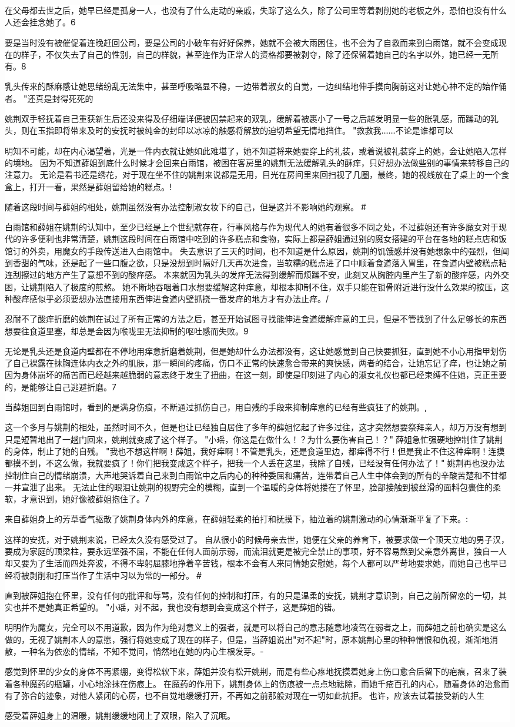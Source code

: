 在父母都去世之后，她早已经是孤身一人，也没有了什么走动的亲戚，失踪了这么久，除了公司里等着剥削她的老板之外，恐怕也没有什么人还会挂念她了。6

要是当时没有被催促着连晚赶回公司，要是公司的小破车有好好保养，她就不会被大雨困住，也不会为了自救而来到白雨馆，就不会变成现在的样子，不仅失去了自己的性别，自己的样貌，甚至连作为正常人的资格都要被剥夺，除了还保留着她自己的名字以外，她已经一无所有。8

乳头传来的酥麻感让她思绪纷乱无法集中，甚至呼吸略显不稳，一边带着淑女的自觉，一边纠结地伸手摸向胸前这对让她心神不定的始作俑者。 "还真是封得死死的

姚荆双手轻抚着自己重获新生后还没来得及仔细端详便被囚禁起来的双乳，缓解着被裹小了一号之后越发明显一些的胀乳感，而躁动的乳头，则在玉指即将带来及时的安抚时被纯金的封印以冰凉的触感将解放的迫切希望无情地挡住。 "救救我......不论是谁都可以

明知不可能，却在内心渴望着，光是一件内衣就让她如此难堪了，她不知道将来她要穿上的礼装，或着说被礼装穿上的她，会让她陷入怎样的境地。 因为不知道薛姐到底什么时候才会回来白雨馆，被困在客房里的姚荆无法缓解乳头的酥痒，只好想办法做些别的事情来转移自己的注意力。 无论是看书还是绣花，对于现在坐不住的姚荆来说都是无用，目光在房间里来回扫视了几圈，最终，她的视线放在了桌上的一个食盒上，打开一看，果然是薛姐留给她的糕点。!

随着这段时间与薛姐的相处，姚荆虽然没有办法控制淑女妆下的自己，但是这并不影响她的观察。 #

白雨馆和薛姐在姚荆的认知中，至少已经是上个世纪就存在，行事风格与作为现代人的她有着很多不同之处，不过薛姐还有许多魔女对于现代的许多便利也非常清楚，姚荆这段时间在白雨馆中吃到的许多糕点和食物，实际上都是薛姐通过别的魔女搭建的平台在各地的糕点店和饭馆订的外卖，用魔女的手段传送进入白雨馆中。 失去意识了三天的时间，也不知道是什么原因，姚荆的饥饿感并没有她想象中的强烈，但闻到香甜的气味，还是起了一些口腹之欲，只是没想到时隔好几天再次进食，当软糯的糕点进了口中顺着食道落入胃里，在食道内壁被糕点粘连刮擦过的地方产生了意想不到的酸痒感。 本来就因为乳头的发痒无法得到缓解而烦躁不安，此刻又从胸腔内里产生了新的酸痒感，内外交困，让姚荆陷入了极度的煎熬。 她不断地吞咽着口水想要缓解这种痒意，却根本抑制不住，双手只能在锁骨附近进行没什么效果的按压，这种酸痒感似乎必须要想办法直接用东西伸进食道内壁抓挠一番发痒的地方才有办法止痒。/

忍耐不了酸痒折磨的姚荆在试过了所有正常的方法之后，甚至开始试图寻找能伸进食道缓解痒意的工具，但是不管找到了什么足够长的东西想要往食道里塞，却总是会因为喉咙里无法抑制的呕吐感而失败。9

无论是乳头还是食道内壁都在不停地用痒意折磨着姚荆，但是她却什么办法都没有，这让她感觉到自己快要抓狂，直到她不小心用指甲划伤了自己裸露在抹胸连体内衣之外的肌肤，那一瞬间的疼痛，伤口不正常的快速愈合带来的爽快感，两者的结合，让她忘记了痒，也让她之前因为身体崩坏的痛苦而已经越来越脆弱的意志终于发生了扭曲，在这一刻，即使是印刻进了内心的淑女礼仪也都已经束缚不住她，真正重要的，是能够让自己逃避折磨。7

当薛姐回到白雨馆时，看到的是满身伤痕，不断通过抓伤自己，用自残的手段来抑制痒意的已经有些疯狂了的姚荆。,

这一个多月与姚荆的相处，虽然时间不久，但是也让已经独自居住了多年的薛姐忆起了许多过往，这才突然想要祭拜亲人，却万万没有想到只是短暂地出了一趟门回来，姚荆就变成了这个样子。 "小瑶，你这是在做什么！？为什么要伤害自己！？" 薛姐急忙强硬地控制住了姚荆的身体，制止了她的自残。 "我也不想这样啊！薛姐，我好痒啊！不管是乳头，还是食道里边，都痒得不行！但是我止不住这种痒啊！连摸都摸不到，不这么做，我就要疯了！你们把我变成这个样子，把我一个人丢在这里，我除了自残，已经没有任何办法了！" 姚荆再也没办法控制住自己的情绪崩溃，大声地哭诉着自己来到白雨馆中之后内心的种种委屈和痛苦，连带着自己人生中体会到的所有的辛酸苦楚和不甘都一并宣泄了出来。 无法止住的眼泪让姚荆的视野完全的模糊，直到一个温暖的身体将她搂在了怀里，脸部接触到被丝滑的面料包裹住的柔软，才意识到，她好像被薛姐抱住了。7

来自薛姐身上的芳草香气驱散了姚荆身体内外的痒意，在薛姐轻柔的拍打和抚摸下，抽泣着的姚荆激动的心情渐渐平复了下来。:

这样的安抚，对于姚荆来说，已经太久没有感受过了。 自从很小的时候母亲去世，她便在父亲的养育下，被要求做一个顶天立地的男子汉，要成为家庭的顶梁柱，要永远坚强不屈，不能在任何人面前示弱，而流泪就更是被完全禁止的事项，好不容易熬到父亲意外离世，独自一人却又要为了生活而四处奔波，不得不卑躬屈膝地挣着辛苦钱，根本不会有人来同情她安慰她，每个人都可以严苛地要求她，而她自己也早已经将被剥削和打压当作了生活中习以为常的一部分。 #

直到被薛姐抱在怀里，没有任何的批评和辱骂，没有任何的控制和打压，有的只是温柔的安抚，姚荆才意识到，自己之前所留恋的一切，其实也并不是她真正希望的。 "小瑶，对不起，我也没有想到会变成这个样子，这是薛姐的错。

明明作为魔女，完全可以不用道歉，因为作为绝对意义上的强者，就是可以将自己的意志随意地凌驾在弱者之上，而薛姐之前也确实是这么做的，无视了姚荆本人的意愿，强行将她变成了现在的样子，但是，当薛姐说出"对不起"时，原本姚荆心里的种种憎恨和仇视，渐渐地消散，一种名为依恋的情绪，不知不觉间，悄然地在她的内心生根发芽。-

感觉到怀里的少女的身体不再紧绷，变得松软下来，薛姐并没有松开姚荆，而是有些心疼地抚摸着她身上伤口愈合后留下的疤痕，召来了装着各种魔药的瓶罐，小心地涂抹在伤痕上。 在魔药的作用下，姚荆身体上的伤痕被一点点地祛除，而她千疮百孔的内心，随着身体的治愈而有了弥合的迹象，对他人紧闭的心房，也不自觉地缓缓打开，不再如之前那般对现在一切如此抗拒。 也许，应该去试着接受新的人生

感受着薛姐身上的温暖，姚荆缓缓地闭上了双眼，陷入了沉眠。


